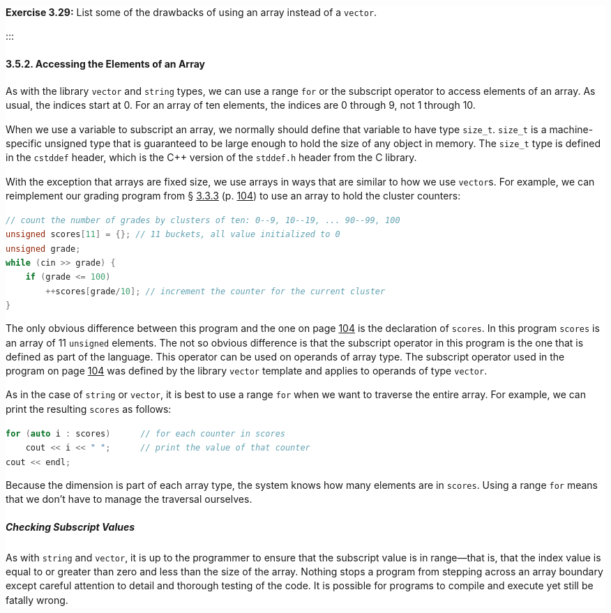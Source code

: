 <p><strong>Exercise 3.29:</strong> List some of the drawbacks of using an array instead of a <code>vector</code>.</p>
:::

<h4 id="filepos873638"><a id="filepos873671"></a>3.5.2. Accessing the Elements of an Array</h4>
<p>As with the library <code>vector</code> and <code>string</code> types, we can use a range <code>for</code> or the subscript operator to access elements of an array. As usual, the indices start at 0. For an array of ten elements, the indices are 0 through 9, not 1 through 10.</p>
<p>When we use a variable to subscript an array, we normally should define that variable to have type <code>size_t</code>. <code>size_t</code> is a machine-specific unsigned type that is guaranteed to be large enough to hold the size of any object in memory. The <code>size_t</code> type is defined in the <code>cstddef</code> header, which is the C++ version of the <code>stddef.h</code> header from the C library.</p>
<p>With the exception that arrays are fixed size, we use arrays in ways that are similar to how we use <code>vector</code>s. For example, we can reimplement our grading program from § <a href="032-3.3._library_vector_type.html#filepos778112">3.3.3</a> (p. <a href="032-3.3._library_vector_type.html#filepos778112">104</a>) to use an array to hold the cluster counters:</p>

```c++
// count the number of grades by clusters of ten: 0--9, 10--19, ... 90--99, 100
unsigned scores[11] = {}; // 11 buckets, all value initialized to 0
unsigned grade;
while (cin >> grade) {
    if (grade <= 100)
        ++scores[grade/10]; // increment the counter for the current cluster
}
```

<p>The only obvious difference between this program and the one on page <a href="032-3.3._library_vector_type.html#filepos789121">104</a> is the declaration of <code>scores</code>. In this program <code>scores</code> is an array of 11 <code>unsigned</code> elements. The not so obvious difference is that the subscript operator in this program is the one that is defined as part of the language. This operator can be used on operands of array type. The subscript operator used in the program on page <a href="032-3.3._library_vector_type.html#filepos789121">104</a> was defined by the library <code>vector</code> template and applies to operands of type <code>vector</code>.</p>
<p>As in the case of <code>string</code> or <code>vector</code>, it is best to use a range <code>for</code> when we want to traverse the entire array. For example, we can print the resulting <code>scores</code> as follows:</p>

```c++
for (auto i : scores)      // for each counter in scores
    cout << i << " ";      // print the value of that counter
cout << endl;
```

<p>Because the dimension is part of each array type, the system knows how many elements are in <code>scores</code>. Using a range <code>for</code> means that we don’t have to manage the traversal ourselves.</p>
<h5>Checking Subscript Values</h5>
<p>As with <code>string</code> and <code>vector</code>, it is up to the programmer to ensure that the subscript value is in range—that is, that the index value is equal to or greater than zero and less than the size of the array. Nothing stops a program from stepping across an array boundary except careful attention to detail and thorough testing of the code. It is possible for programs to compile and execute yet still be fatally wrong.</p>

